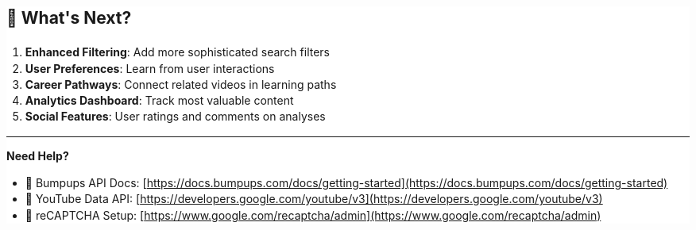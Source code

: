 ## 🎯 **What's Next?**

1. **Enhanced Filtering**: Add more sophisticated search filters
2. **User Preferences**: Learn from user interactions
3. **Career Pathways**: Connect related videos in learning paths
4. **Analytics Dashboard**: Track most valuable content
5. **Social Features**: User ratings and comments on analyses

---

**Need Help?** 
- 📖 Bumpups API Docs: [https://docs.bumpups.com/docs/getting-started](https://docs.bumpups.com/docs/getting-started)
- 🎥 YouTube Data API: [https://developers.google.com/youtube/v3](https://developers.google.com/youtube/v3)
- 🔐 reCAPTCHA Setup: [https://www.google.com/recaptcha/admin](https://www.google.com/recaptcha/admin) 